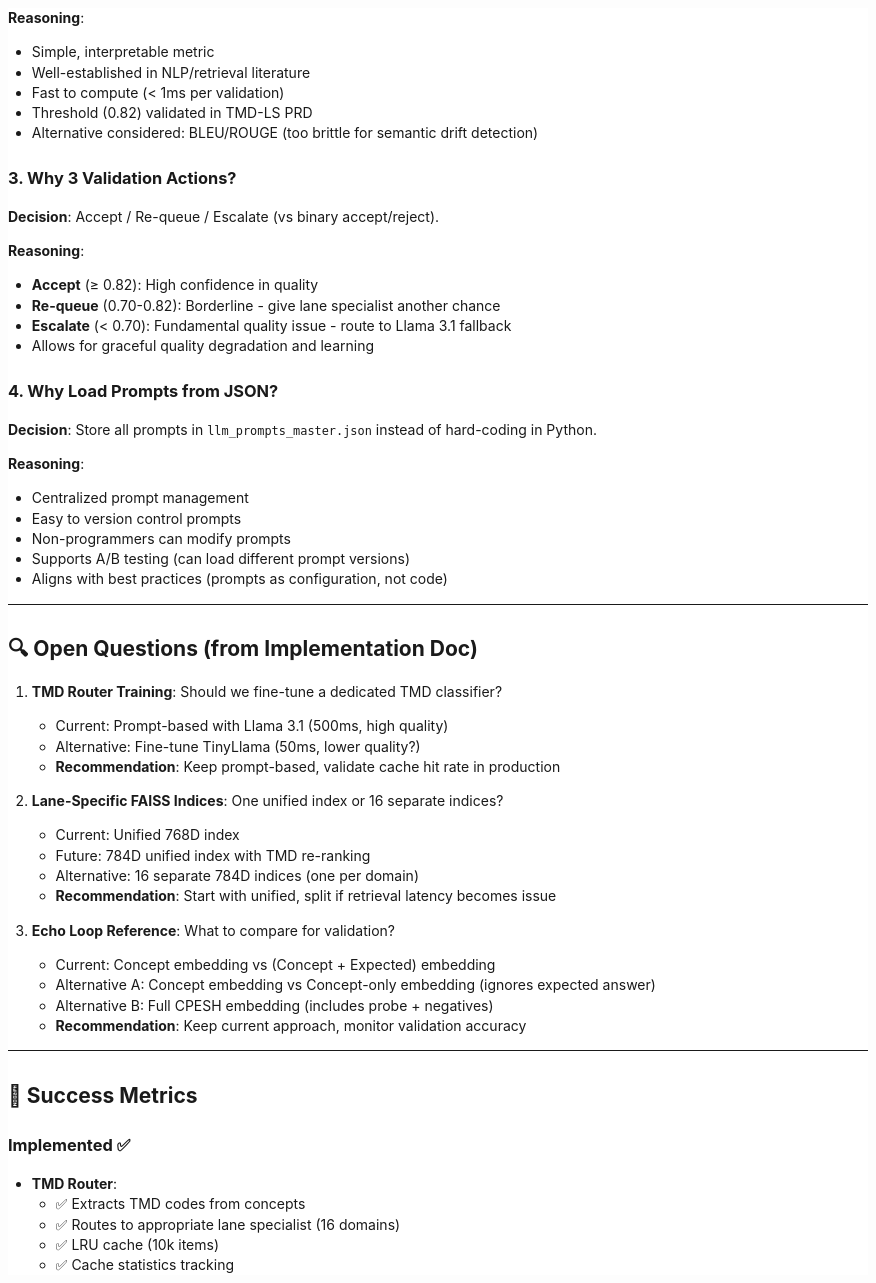 **Reasoning**:
- Simple, interpretable metric
- Well-established in NLP/retrieval literature
- Fast to compute (< 1ms per validation)
- Threshold (0.82) validated in TMD-LS PRD
- Alternative considered: BLEU/ROUGE (too brittle for semantic drift detection)

### 3. Why 3 Validation Actions?
**Decision**: Accept / Re-queue / Escalate (vs binary accept/reject).

**Reasoning**:
- **Accept** (≥ 0.82): High confidence in quality
- **Re-queue** (0.70-0.82): Borderline - give lane specialist another chance
- **Escalate** (< 0.70): Fundamental quality issue - route to Llama 3.1 fallback
- Allows for graceful quality degradation and learning

### 4. Why Load Prompts from JSON?
**Decision**: Store all prompts in `llm_prompts_master.json` instead of hard-coding in Python.

**Reasoning**:
- Centralized prompt management
- Easy to version control prompts
- Non-programmers can modify prompts
- Supports A/B testing (can load different prompt versions)
- Aligns with best practices (prompts as configuration, not code)

---

## 🔍 Open Questions (from Implementation Doc)

1. **TMD Router Training**: Should we fine-tune a dedicated TMD classifier?
   - Current: Prompt-based with Llama 3.1 (500ms, high quality)
   - Alternative: Fine-tune TinyLlama (50ms, lower quality?)
   - **Recommendation**: Keep prompt-based, validate cache hit rate in production

2. **Lane-Specific FAISS Indices**: One unified index or 16 separate indices?
   - Current: Unified 768D index
   - Future: 784D unified index with TMD re-ranking
   - Alternative: 16 separate 784D indices (one per domain)
   - **Recommendation**: Start with unified, split if retrieval latency becomes issue

3. **Echo Loop Reference**: What to compare for validation?
   - Current: Concept embedding vs (Concept + Expected) embedding
   - Alternative A: Concept embedding vs Concept-only embedding (ignores expected answer)
   - Alternative B: Full CPESH embedding (includes probe + negatives)
   - **Recommendation**: Keep current approach, monitor validation accuracy

---

## 🎉 Success Metrics

### Implemented ✅
- **TMD Router**:
  - ✅ Extracts TMD codes from concepts
  - ✅ Routes to appropriate lane specialist (16 domains)
  - ✅ LRU cache (10k items)
  - ✅ Cache statistics tracking
